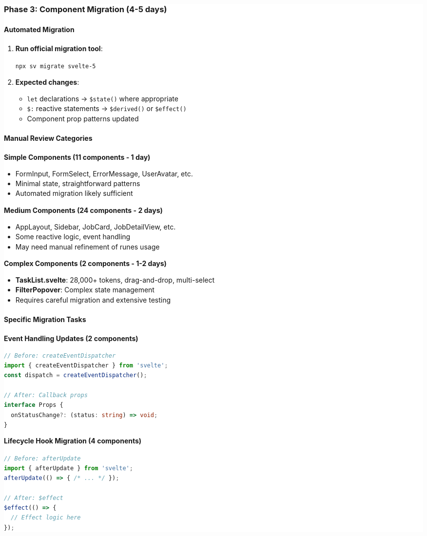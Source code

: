 ### Phase 3: Component Migration (4-5 days)

#### Automated Migration
1. **Run official migration tool**:
   ```bash
   npx sv migrate svelte-5
   ```

2. **Expected changes**:
   - `let` declarations → `$state()` where appropriate
   - `$:` reactive statements → `$derived()` or `$effect()`
   - Component prop patterns updated

#### Manual Review Categories

**Simple Components (11 components - 1 day)**
- FormInput, FormSelect, ErrorMessage, UserAvatar, etc.
- Minimal state, straightforward patterns
- Automated migration likely sufficient

**Medium Components (24 components - 2 days)**  
- AppLayout, Sidebar, JobCard, JobDetailView, etc.
- Some reactive logic, event handling
- May need manual refinement of runes usage

**Complex Components (2 components - 1-2 days)**
- **TaskList.svelte**: 28,000+ tokens, drag-and-drop, multi-select
- **FilterPopover**: Complex state management
- Requires careful migration and extensive testing

#### Specific Migration Tasks

**Event Handling Updates (2 components)**
```typescript
// Before: createEventDispatcher
import { createEventDispatcher } from 'svelte';
const dispatch = createEventDispatcher();

// After: Callback props
interface Props {
  onStatusChange?: (status: string) => void;
}
```

**Lifecycle Hook Migration (4 components)**
```typescript
// Before: afterUpdate
import { afterUpdate } from 'svelte';
afterUpdate(() => { /* ... */ });

// After: $effect
$effect(() => {
  // Effect logic here
});
```
